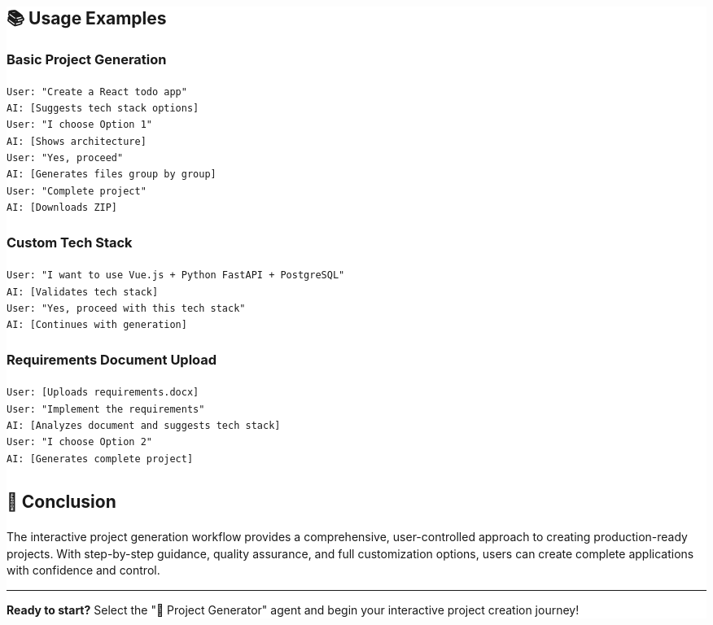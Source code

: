 ## 📚 Usage Examples

### Basic Project Generation
```
User: "Create a React todo app"
AI: [Suggests tech stack options]
User: "I choose Option 1"
AI: [Shows architecture]
User: "Yes, proceed"
AI: [Generates files group by group]
User: "Complete project"
AI: [Downloads ZIP]
```

### Custom Tech Stack
```
User: "I want to use Vue.js + Python FastAPI + PostgreSQL"
AI: [Validates tech stack]
User: "Yes, proceed with this tech stack"
AI: [Continues with generation]
```

### Requirements Document Upload
```
User: [Uploads requirements.docx]
User: "Implement the requirements"
AI: [Analyzes document and suggests tech stack]
User: "I choose Option 2"
AI: [Generates complete project]
```

## 🎉 Conclusion

The interactive project generation workflow provides a comprehensive, user-controlled approach to creating production-ready projects. With step-by-step guidance, quality assurance, and full customization options, users can create complete applications with confidence and control.

---

**Ready to start?** Select the "🚀 Project Generator" agent and begin your interactive project creation journey! 